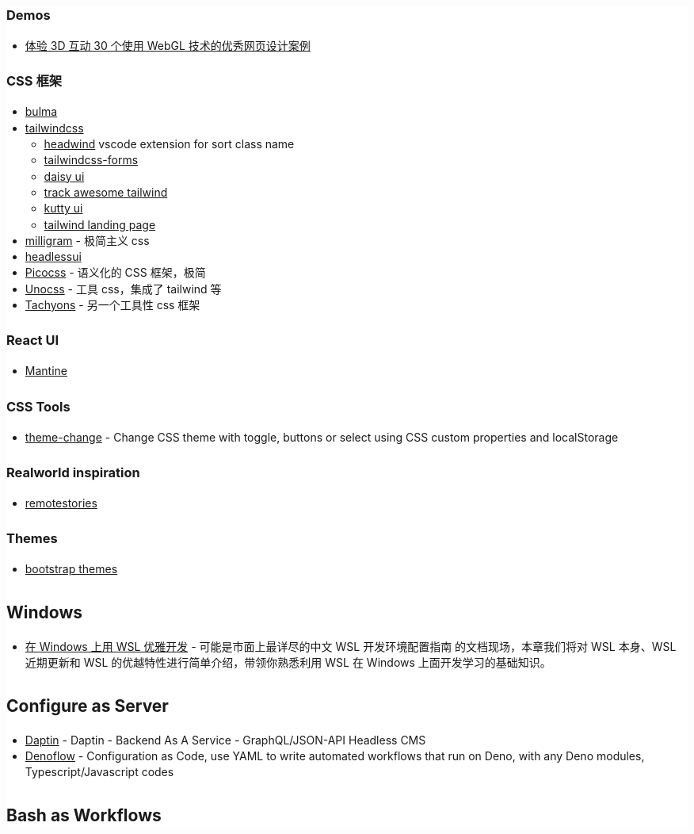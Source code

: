 ### Demos

- [体验 3D 互动 30 个使用 WebGL 技术的优秀网页设计案例](https://www.shejidaren.com/30-best-webgl-demo-examples.html)

### CSS 框架

- [bulma](https://github.com/jgthms/bulma)
- [tailwindcss](https://github.com/tailwindlabs/tailwindcss)
  - [headwind](https://github.com/heybourn/headwind) vscode extension for sort class name
  - [tailwindcss-forms](https://github.com/tailwindlabs/tailwindcss-forms)
  - [daisy ui](https://daisyui.com/)
  - [track awesome tailwind](https://www.trackawesomelist.com/aniftyco/awesome-tailwindcss/readme#ui-libraries-components--templates)
  - [kutty ui](https://kutty.netlify.app/docs/)
  - [tailwind landing page](https://github.com/cruip/tailwind-landing-page-template)
- [milligram](https://github.com/milligram/milligram) - 极简主义 css
- [headlessui](https://github.com/tailwindlabs/headlessui)
- [Picocss](https://github.com/picocss/pico) - 语义化的 CSS 框架，极简
- [Unocss](https://github.com/unocss/unocss) - 工具 css，集成了 tailwind 等
- [Tachyons](https://tachyons.io/) - 另一个工具性 css 框架

### React UI

- [Mantine](https://mantine.dev/)

### CSS Tools

- [theme-change](https://github.com/saadeghi/theme-change) - Change CSS theme with toggle, buttons or select using CSS custom properties and localStorage

### Realworld inspiration

- [remotestories](https://www.remotestories.com)

### Themes

- [bootstrap themes](https://github.com/thomaspark/bootswatch/)

## Windows

- [在 Windows 上用 WSL 优雅开发](https://dowww.spencerwoo.com/) - 可能是市面上最详尽的中文 WSL 开发环境配置指南 的文档现场，本章我们将对 WSL 本身、WSL 近期更新和 WSL 的优越特性进行简单介绍，带领你熟悉利用 WSL 在 Windows 上面开发学习的基础知识。

## Configure as Server

- [Daptin](https://github.com/daptin/daptin) - Daptin - Backend As A Service - GraphQL/JSON-API Headless CMS
- [Denoflow](https://github.com/denoflow/denoflow) - Configuration as Code, use YAML to write automated workflows that run on Deno, with any Deno modules, Typescript/Javascript codes

## Bash as Workflows
